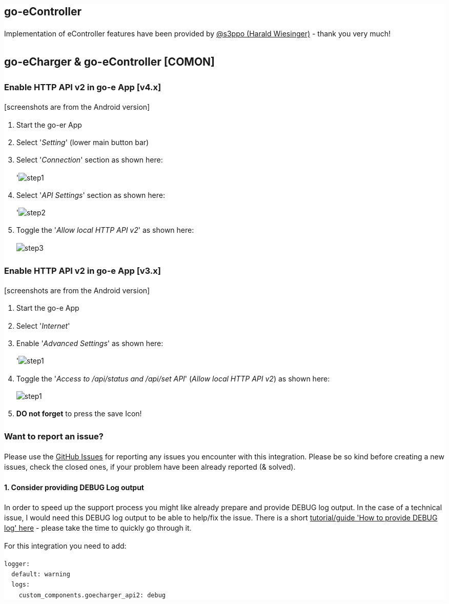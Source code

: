 ## go-eController
Implementation of eController features have been provided by [@s3ppo (Harald Wiesinger)](https://github.com/s3ppo) - thank you very much! 

## go-eCharger & go-eController [COMON]

### Enable HTTP API v2 in go-e App [v4.x]
[screenshots are from the Android version]

1. Start the go-er App
2. Select '_Setting_' (lower main button bar)
3. Select '_Connection_' section as shown here:

   '![step1](https://github.com/marq24/ha-goecharger-api2/raw/main/res/app003.png)

4. Select '_API Settings_' section as shown here:

   '![step2](https://github.com/marq24/ha-goecharger-api2/raw/main/res/app004.png)
5. Toggle the '_Allow local HTTP API v2_' as shown here:

   ![step3](https://github.com/marq24/ha-goecharger-api2/raw/main/res/app005.png)

### Enable HTTP API v2 in go-e App [v3.x]
[screenshots are from the Android version]

1. Start the go-e App
2. Select '_Internet_'
3. Enable '_Advanced Settings_' as shown here:

   '![step1](https://github.com/marq24/ha-goecharger-api2/raw/main/res/app001.png)
4. Toggle the '_Access to /api/status and /api/set API_' (_Allow local HTTP API v2_) as shown here:

   ![step1](https://github.com/marq24/ha-goecharger-api2/raw/main/res/app002.png)
5. __DO not forget__ to press the save Icon!

<a id="notimplementedkeys"></a>

### Want to report an issue?

Please use the [GitHub Issues](https://github.com/marq24/ha-goecharger-api2/issues) for reporting any issues you encounter with this integration. Please be so kind before creating a new issues, check the closed ones, if your problem have been already reported (& solved).

#### 1. Consider providing DEBUG Log output

In order to speed up the support process you might like already prepare and provide DEBUG log output. In the case of a technical issue, I would need this DEBUG log output to be able to help/fix the issue. There is a short [tutorial/guide 'How to provide DEBUG log' here](https://github.com/marq24/ha-senec-v3/blob/master/docs/HA_DEBUG.md) - please take the time to quickly go through it.

For this integration you need to add:
```
logger:
  default: warning
  logs:
    custom_components.goecharger_api2: debug
```


[^1]: `focore` stands for: FOrce COnfiguration REquest
[hacs]: https://hacs.xyz
[hacsbadge]: https://img.shields.io/badge/HACS-Default-blue?style=for-the-badge&logo=homeassistantcommunitystore&logoColor=ccc
[ghs]: https://github.com/sponsors/marq24
[ghsbadge]: https://img.shields.io/github/sponsors/marq24?style=for-the-badge&logo=github&logoColor=ccc&link=https%3A%2F%2Fgithub.com%2Fsponsors%2Fmarq24&label=Sponsors
[buymecoffee]: https://www.buymeacoffee.com/marquardt24
[buymecoffeebadge]: https://img.shields.io/badge/buy%20me%20a-coffee-blue.svg?style=for-the-badge&logo=buymeacoffee&logoColor=ccc
[paypal]: https://paypal.me/marq24
[paypalbadge]: https://img.shields.io/badge/paypal-me-blue.svg?style=for-the-badge&logo=paypal&logoColor=ccc
[hainstall]: https://my.home-assistant.io/redirect/config_flow_start/?domain=goecharger_api2
[hainstallbadge]: https://img.shields.io/badge/dynamic/json?style=for-the-badge&logo=home-assistant&logoColor=ccc&label=usage&suffix=%20installs&cacheSeconds=15600&url=https://analytics.home-assistant.io/custom_integrations.json&query=$.goecharger_api2.total